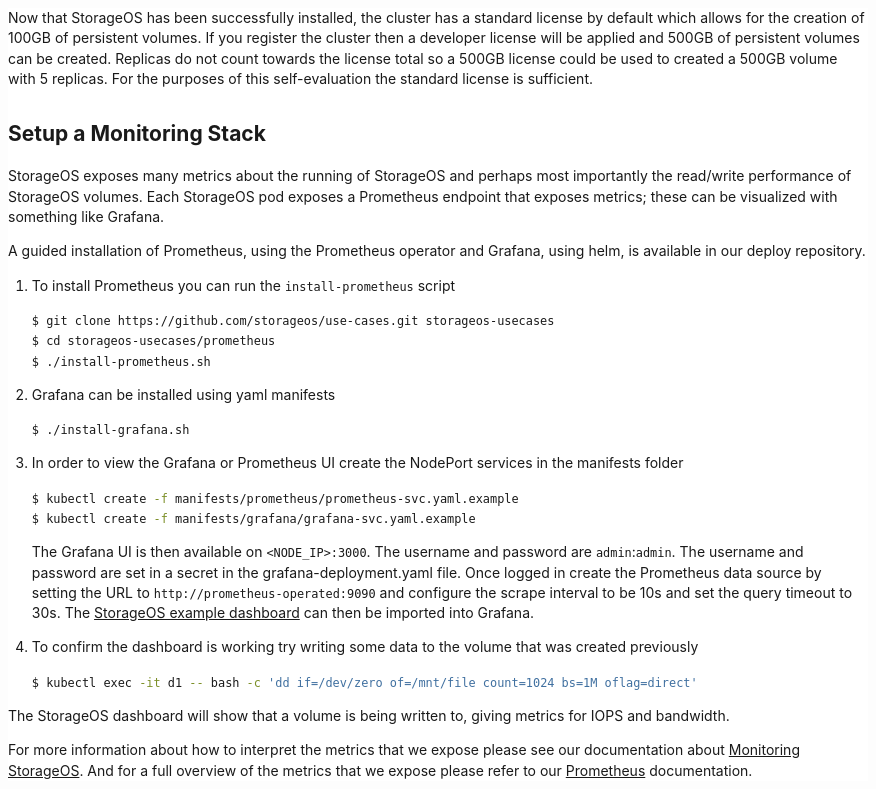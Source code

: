 Now that StorageOS has been successfully installed, the cluster has a standard license by default which allows for the creation of 100GB of persistent volumes. If you register the cluster then a developer license will be applied and 500GB of persistent volumes can be created. Replicas do not count towards the license total so a 500GB license could be used to created a 500GB volume with 5 replicas. For the purposes of this self-evaluation the standard license is sufficient.

## <a name='SetupaMonitoringStack'></a>Setup a Monitoring Stack

StorageOS exposes many metrics about the running of StorageOS and perhaps most importantly the read/write performance of StorageOS volumes. Each StorageOS pod exposes a Prometheus endpoint that exposes metrics; these can be visualized with something like Grafana.

A guided installation of Prometheus, using the Prometheus operator and Grafana, using helm, is available in our deploy repository.

1. To install Prometheus you can run the `install-prometheus` script

	```bash
	$ git clone https://github.com/storageos/use-cases.git storageos-usecases
	$ cd storageos-usecases/prometheus
	$ ./install-prometheus.sh
	```

1. Grafana can be installed using yaml manifests

	```bash
	$ ./install-grafana.sh
	```

1. In order to view the Grafana or Prometheus UI create the NodePort services in the manifests folder

	```bash
	$ kubectl create -f manifests/prometheus/prometheus-svc.yaml.example
	$ kubectl create -f manifests/grafana/grafana-svc.yaml.example
	 ```

	The Grafana UI is then available on `<NODE_IP>:3000`. The username and password are `admin`:`admin`. The username and password are set in a secret in the grafana-deployment.yaml file. Once logged in create the Prometheus data source by setting the URL to `http://prometheus-operated:9090` and configure the scrape interval to be 10s and set the query timeout to 30s. The [StorageOS example dashboard](https://grafana.com/dashboards/10093) can then be imported into Grafana.

1. To confirm the dashboard is working try writing some data to the volume that was created previously

	```bash
	$ kubectl exec -it d1 -- bash -c 'dd if=/dev/zero of=/mnt/file count=1024 bs=1M oflag=direct'
	```

The StorageOS dashboard will show that a volume is being written to, giving metrics for IOPS and bandwidth.

For more information about how to interpret the metrics that we expose please see our documentation about [Monitoring StorageOS](https://docs.storageos.com/docs/operations/monitoring/). And for a full overview of the metrics that we expose please refer to our [Prometheus](https://docs.storageos.com/docs/reference/prometheus) documentation.
